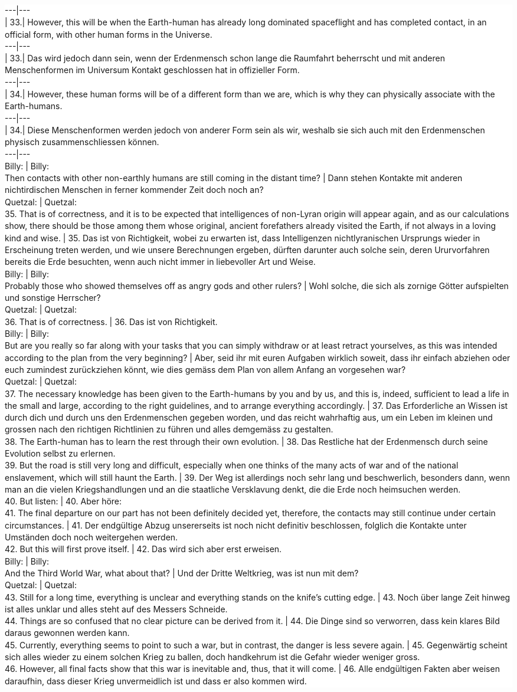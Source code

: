---|---  
| 33.| However, this will be when the Earth-human has already long dominated spaceflight and has completed contact, in an official form, with other human forms in the Universe.  
---|---  
| 33.| Das wird jedoch dann sein, wenn der Erdenmensch schon lange die Raumfahrt beherrscht und mit anderen Menschenformen im Universum Kontakt geschlossen hat in offizieller Form.  
---|---  
| 34.| However, these human forms will be of a different form than we are, which is why they can physically associate with the Earth-humans.  
---|---  
| 34.| Diese Menschenformen werden jedoch von anderer Form sein als wir, weshalb sie sich auch mit den Erdenmenschen physisch zusammenschliessen können.  
---|---  
Billy:  | Billy:   
Then contacts with other non-earthly humans are still coming in the distant time?  | Dann stehen Kontakte mit anderen nichtirdischen Menschen in ferner kommender Zeit doch noch an?   
Quetzal:  | Quetzal:   
35. That is of correctness, and it is to be expected that intelligences of non-Lyran origin will appear again, and as our calculations show, there should be those among them whose original, ancient forefathers already visited the Earth, if not always in a loving kind and wise.  | 35. Das ist von Richtigkeit, wobei zu erwarten ist, dass Intelligenzen nichtlyranischen Ursprungs wieder in Erscheinung treten werden, und wie unsere Berechnungen ergeben, dürften darunter auch solche sein, deren Ururvorfahren bereits die Erde besuchten, wenn auch nicht immer in liebevoller Art und Weise.   
Billy:  | Billy:   
Probably those who showed themselves off as angry gods and other rulers?  | Wohl solche, die sich als zornige Götter aufspielten und sonstige Herrscher?   
Quetzal:  | Quetzal:   
36. That is of correctness.  | 36. Das ist von Richtigkeit.   
Billy:  | Billy:   
But are you really so far along with your tasks that you can simply withdraw or at least retract yourselves, as this was intended according to the plan from the very beginning?  | Aber, seid ihr mit euren Aufgaben wirklich soweit, dass ihr einfach abziehen oder euch zumindest zurückziehen könnt, wie dies gemäss dem Plan von allem Anfang an vorgesehen war?   
Quetzal:  | Quetzal:   
37. The necessary knowledge has been given to the Earth-humans by you and by us, and this is, indeed, sufficient to lead a life in the small and large, according to the right guidelines, and to arrange everything accordingly.  | 37. Das Erforderliche an Wissen ist durch dich und durch uns den Erdenmenschen gegeben worden, und das reicht wahrhaftig aus, um ein Leben im kleinen und grossen nach den richtigen Richtlinien zu führen und alles demgemäss zu gestalten.   
38. The Earth-human has to learn the rest through their own evolution.  | 38. Das Restliche hat der Erdenmensch durch seine Evolution selbst zu erlernen.   
39. But the road is still very long and difficult, especially when one thinks of the many acts of war and of the national enslavement, which will still haunt the Earth.  | 39. Der Weg ist allerdings noch sehr lang und beschwerlich, besonders dann, wenn man an die vielen Kriegshandlungen und an die staatliche Versklavung denkt, die die Erde noch heimsuchen werden.   
40. But listen:  | 40. Aber höre:   
41. The final departure on our part has not been definitely decided yet, therefore, the contacts may still continue under certain circumstances.  | 41. Der endgültige Abzug unsererseits ist noch nicht definitiv beschlossen, folglich die Kontakte unter Umständen doch noch weitergehen werden.   
42. But this will first prove itself.  | 42. Das wird sich aber erst erweisen.   
Billy:  | Billy:   
And the Third World War, what about that?  | Und der Dritte Weltkrieg, was ist nun mit dem?   
Quetzal:  | Quetzal:   
43. Still for a long time, everything is unclear and everything stands on the knife’s cutting edge.  | 43. Noch über lange Zeit hinweg ist alles unklar und alles steht auf des Messers Schneide.   
44. Things are so confused that no clear picture can be derived from it.  | 44. Die Dinge sind so verworren, dass kein klares Bild daraus gewonnen werden kann.   
45. Currently, everything seems to point to such a war, but in contrast, the danger is less severe again.  | 45. Gegenwärtig scheint sich alles wieder zu einem solchen Krieg zu ballen, doch handkehrum ist die Gefahr wieder weniger gross.   
46. However, all final facts show that this war is inevitable and, thus, that it will come.  | 46. Alle endgültigen Fakten aber weisen daraufhin, dass dieser Krieg unvermeidlich ist und dass er also kommen wird.   
